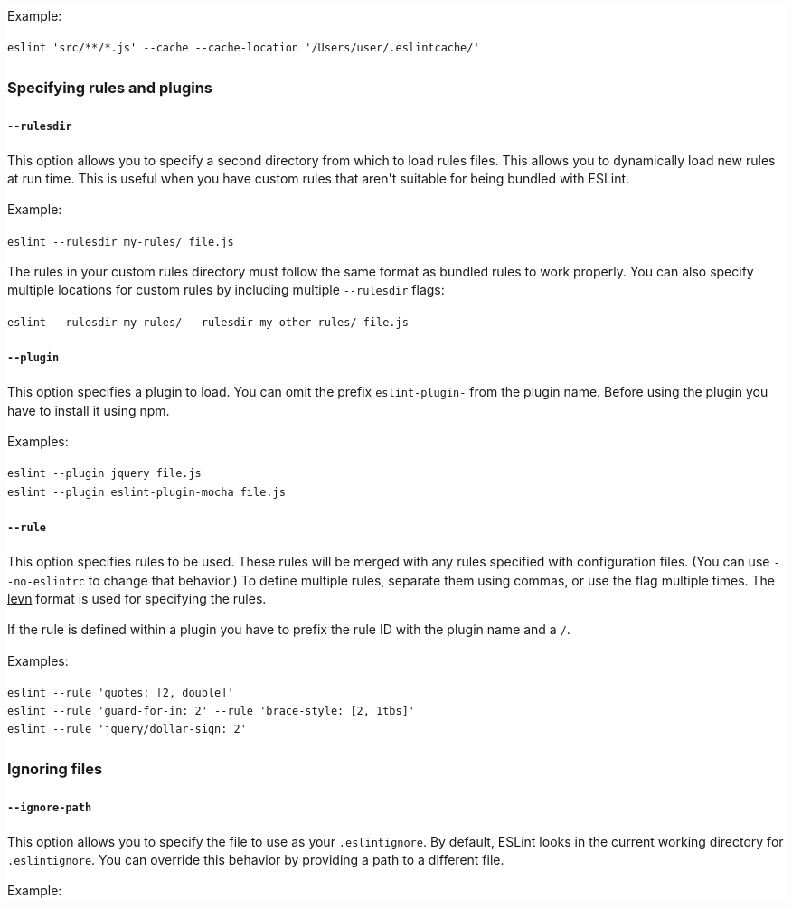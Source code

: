 Example:

    eslint 'src/**/*.js' --cache --cache-location '/Users/user/.eslintcache/'

### Specifying rules and plugins

#### `--rulesdir`

This option allows you to specify a second directory from which to load rules files. This allows you to dynamically load new rules at run time. This is useful when you have custom rules that aren't suitable for being bundled with ESLint.

Example:

    eslint --rulesdir my-rules/ file.js

The rules in your custom rules directory must follow the same format as bundled rules to work properly. You can also specify multiple locations for custom rules by including multiple `--rulesdir` flags:

    eslint --rulesdir my-rules/ --rulesdir my-other-rules/ file.js

#### `--plugin`

This option specifies a plugin to load. You can omit the prefix `eslint-plugin-` from the plugin name.
Before using the plugin you have to install it using npm.

Examples:

    eslint --plugin jquery file.js
    eslint --plugin eslint-plugin-mocha file.js

#### `--rule`

This option specifies rules to be used. These rules will be merged with any rules specified with configuration files. (You can use `--no-eslintrc` to change that behavior.) To define multiple rules, separate them using commas, or use the flag multiple times. The [levn](https://github.com/gkz/levn#levn--) format is used for specifying the rules.

If the rule is defined within a plugin you have to prefix the rule ID with the plugin name and a `/`.

Examples:

    eslint --rule 'quotes: [2, double]'
    eslint --rule 'guard-for-in: 2' --rule 'brace-style: [2, 1tbs]'
    eslint --rule 'jquery/dollar-sign: 2'

### Ignoring files

#### `--ignore-path`

This option allows you to specify the file to use as your `.eslintignore`. By default, ESLint looks in the current working directory for `.eslintignore`. You can override this behavior by providing a path to a different file.

Example:
